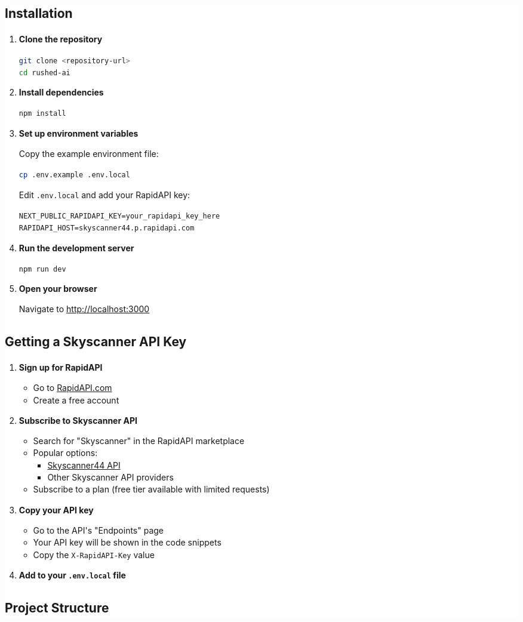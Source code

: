 ## Installation

1. **Clone the repository**
   ```bash
   git clone <repository-url>
   cd rushed-ai
   ```

2. **Install dependencies**
   ```bash
   npm install
   ```

3. **Set up environment variables**

   Copy the example environment file:
   ```bash
   cp .env.example .env.local
   ```

   Edit `.env.local` and add your RapidAPI key:
   ```env
   NEXT_PUBLIC_RAPIDAPI_KEY=your_rapidapi_key_here
   RAPIDAPI_HOST=skyscanner44.p.rapidapi.com
   ```

4. **Run the development server**
   ```bash
   npm run dev
   ```

5. **Open your browser**

   Navigate to [http://localhost:3000](http://localhost:3000)

## Getting a Skyscanner API Key

1. **Sign up for RapidAPI**
   - Go to [RapidAPI.com](https://rapidapi.com/)
   - Create a free account

2. **Subscribe to Skyscanner API**
   - Search for "Skyscanner" in the RapidAPI marketplace
   - Popular options:
     - [Skyscanner44 API](https://rapidapi.com/3b-data-3b-data-default/api/skyscanner44)
     - Other Skyscanner API providers
   - Subscribe to a plan (free tier available with limited requests)

3. **Copy your API key**
   - Go to the API's "Endpoints" page
   - Your API key will be shown in the code snippets
   - Copy the `X-RapidAPI-Key` value

4. **Add to your `.env.local` file**

## Project Structure
